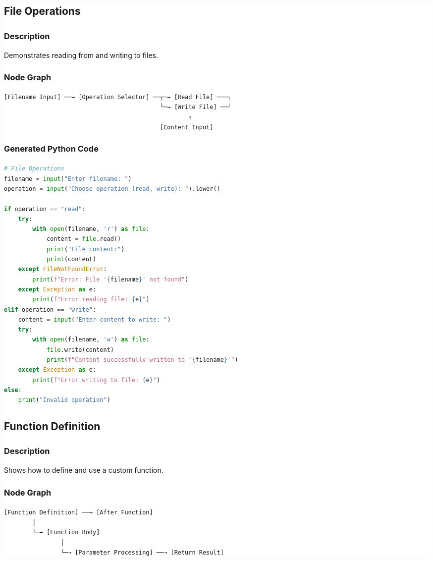 ## File Operations

### Description
Demonstrates reading from and writing to files.

### Node Graph
```
[Filename Input] ──→ [Operation Selector] ──┬─→ [Read File] ───┐
                                            └─→ [Write File] ──┘
                                                    ↑
                                            [Content Input]
```

### Generated Python Code
```python
# File Operations
filename = input("Enter filename: ")
operation = input("Choose operation (read, write): ").lower()

if operation == "read":
    try:
        with open(filename, 'r') as file:
            content = file.read()
            print("File content:")
            print(content)
    except FileNotFoundError:
        print(f"Error: File '{filename}' not found")
    except Exception as e:
        print(f"Error reading file: {e}")
elif operation == "write":
    content = input("Enter content to write: ")
    try:
        with open(filename, 'w') as file:
            file.write(content)
            print(f"Content successfully written to '{filename}'")
    except Exception as e:
        print(f"Error writing to file: {e}")
else:
    print("Invalid operation")
```

## Function Definition

### Description
Shows how to define and use a custom function.

### Node Graph
```
[Function Definition] ──→ [After Function]
        │
        └─→ [Function Body]
                │
                └─→ [Parameter Processing] ──→ [Return Result]
```
